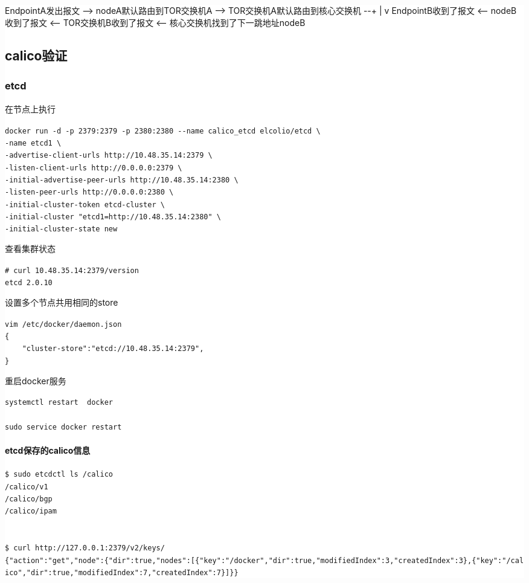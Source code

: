 EndpointA发出报文  --> nodeA默认路由到TOR交换机A --> TOR交换机A默认路由到核心交换机 --+
                                                                                      |
                                                                                      v
EndpointB收到了报文 <--  nodeB收到了报文 <-- TOR交换机B收到了报文 <-- 核心交换机找到了下一跳地址nodeB



## calico验证


### etcd


在节点上执行

	docker run -d -p 2379:2379 -p 2380:2380 --name calico_etcd elcolio/etcd \
	-name etcd1 \
	-advertise-client-urls http://10.48.35.14:2379 \
	-listen-client-urls http://0.0.0.0:2379 \
	-initial-advertise-peer-urls http://10.48.35.14:2380 \
	-listen-peer-urls http://0.0.0.0:2380 \
	-initial-cluster-token etcd-cluster \
	-initial-cluster "etcd1=http://10.48.35.14:2380" \
	-initial-cluster-state new

查看集群状态

	# curl 10.48.35.14:2379/version
	etcd 2.0.10

设置多个节点共用相同的store

	vim /etc/docker/daemon.json
	{
	    "cluster-store":"etcd://10.48.35.14:2379",
	}


重启docker服务

	systemctl restart  docker

	sudo service docker restart

#### etcd保存的calico信息

	$ sudo etcdctl ls /calico
	/calico/v1
	/calico/bgp
	/calico/ipam


	$ curl http://127.0.0.1:2379/v2/keys/
	{"action":"get","node":{"dir":true,"nodes":[{"key":"/docker","dir":true,"modifiedIndex":3,"createdIndex":3},{"key":"/calico","dir":true,"modifiedIndex":7,"createdIndex":7}]}}
